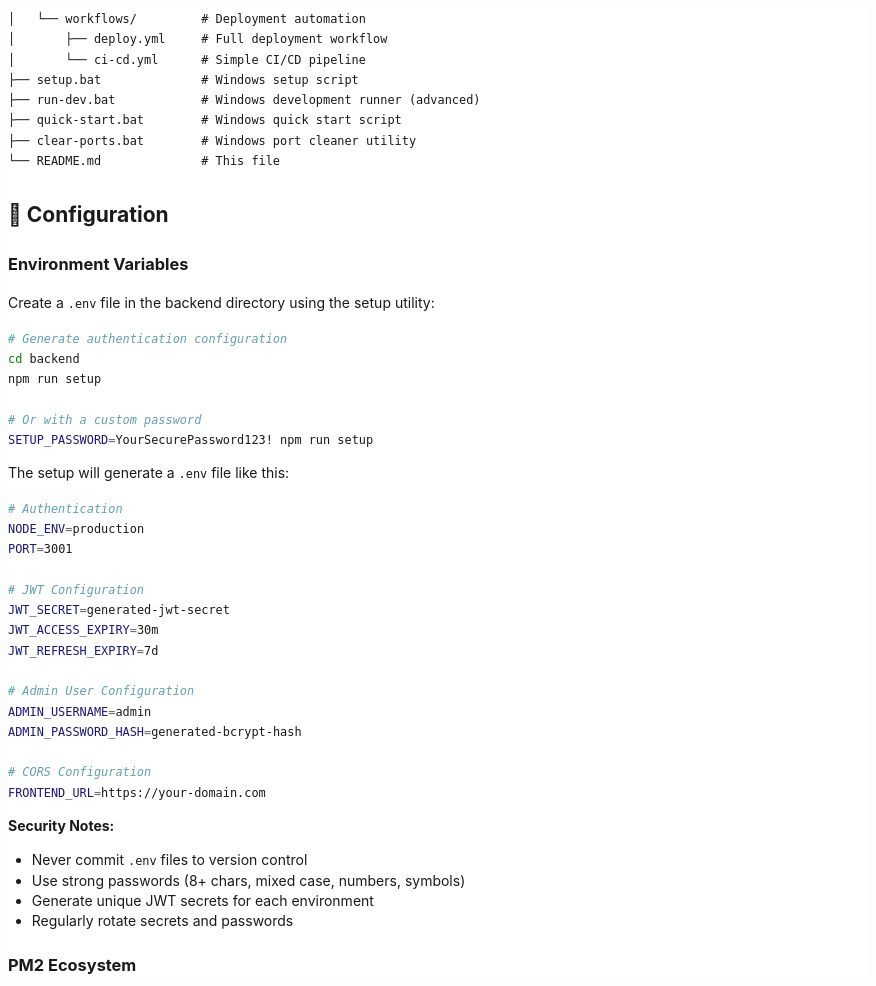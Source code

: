 ```
│   └── workflows/         # Deployment automation
│       ├── deploy.yml     # Full deployment workflow
│       └── ci-cd.yml      # Simple CI/CD pipeline
├── setup.bat              # Windows setup script
├── run-dev.bat            # Windows development runner (advanced)
├── quick-start.bat        # Windows quick start script
├── clear-ports.bat        # Windows port cleaner utility
└── README.md              # This file
```

## 🔧 Configuration

### Environment Variables

Create a `.env` file in the backend directory using the setup utility:

```bash
# Generate authentication configuration
cd backend
npm run setup

# Or with a custom password
SETUP_PASSWORD=YourSecurePassword123! npm run setup
```

The setup will generate a `.env` file like this:

```bash
# Authentication
NODE_ENV=production
PORT=3001

# JWT Configuration
JWT_SECRET=generated-jwt-secret
JWT_ACCESS_EXPIRY=30m
JWT_REFRESH_EXPIRY=7d

# Admin User Configuration
ADMIN_USERNAME=admin
ADMIN_PASSWORD_HASH=generated-bcrypt-hash

# CORS Configuration
FRONTEND_URL=https://your-domain.com
```

**Security Notes:**

- Never commit `.env` files to version control
- Use strong passwords (8+ chars, mixed case, numbers, symbols)
- Generate unique JWT secrets for each environment
- Regularly rotate secrets and passwords

### PM2 Ecosystem
